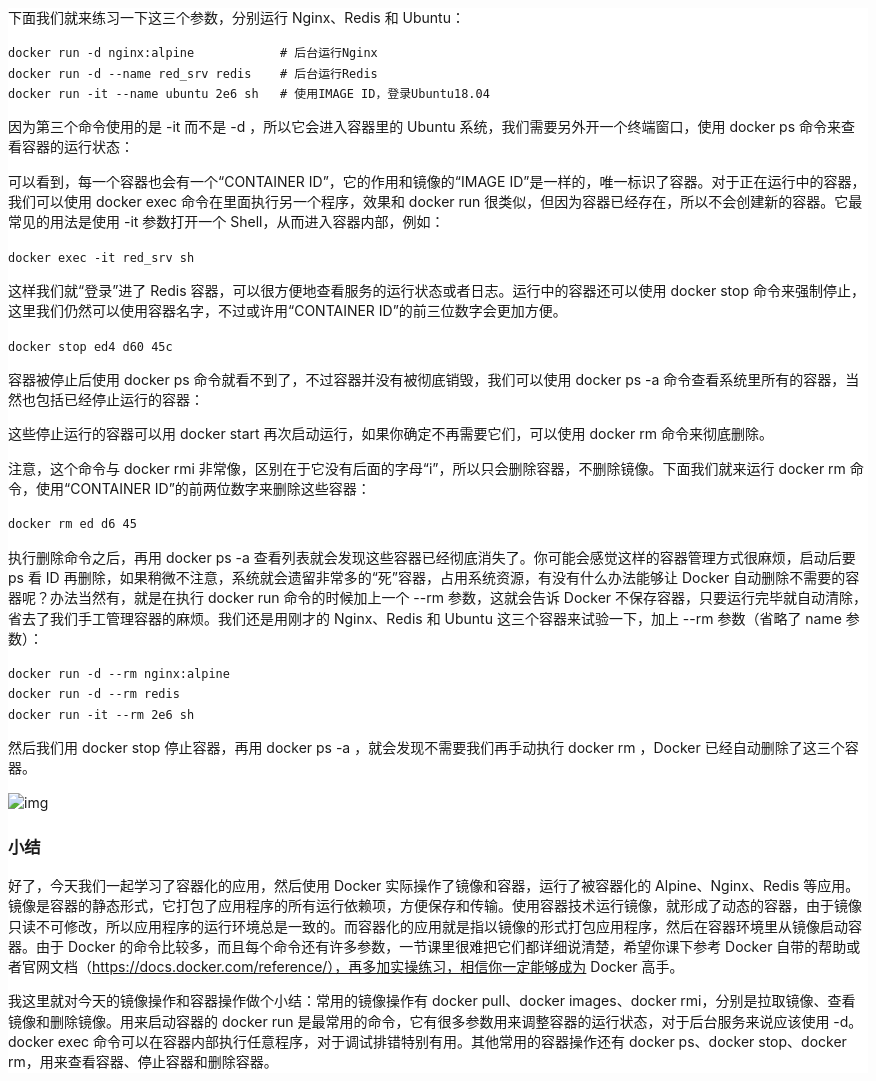 下面我们就来练习一下这三个参数，分别运行 Nginx、Redis 和 Ubuntu：


```
docker run -d nginx:alpine            # 后台运行Nginx
docker run -d --name red_srv redis    # 后台运行Redis
docker run -it --name ubuntu 2e6 sh   # 使用IMAGE ID，登录Ubuntu18.04
```
因为第三个命令使用的是 -it 而不是 -d ，所以它会进入容器里的 Ubuntu 系统，我们需要另外开一个终端窗口，使用 docker ps 命令来查看容器的运行状态：


可以看到，每一个容器也会有一个“CONTAINER ID”，它的作用和镜像的“IMAGE ID”是一样的，唯一标识了容器。对于正在运行中的容器，我们可以使用 docker exec 命令在里面执行另一个程序，效果和 docker run 很类似，但因为容器已经存在，所以不会创建新的容器。它最常见的用法是使用 -it 参数打开一个 Shell，从而进入容器内部，例如：

```
docker exec -it red_srv sh
```
这样我们就“登录”进了 Redis 容器，可以很方便地查看服务的运行状态或者日志。运行中的容器还可以使用 docker stop 命令来强制停止，这里我们仍然可以使用容器名字，不过或许用“CONTAINER ID”的前三位数字会更加方便。


```
docker stop ed4 d60 45c
```
容器被停止后使用 docker ps 命令就看不到了，不过容器并没有被彻底销毁，我们可以使用 docker ps -a 命令查看系统里所有的容器，当然也包括已经停止运行的容器：


这些停止运行的容器可以用 docker start 再次启动运行，如果你确定不再需要它们，可以使用 docker rm 命令来彻底删除。


注意，这个命令与 docker rmi 非常像，区别在于它没有后面的字母“i”，所以只会删除容器，不删除镜像。下面我们就来运行 docker rm 命令，使用“CONTAINER ID”的前两位数字来删除这些容器：

```
docker rm ed d6 45
```
执行删除命令之后，再用 docker ps -a 查看列表就会发现这些容器已经彻底消失了。你可能会感觉这样的容器管理方式很麻烦，启动后要 ps 看 ID 再删除，如果稍微不注意，系统就会遗留非常多的“死”容器，占用系统资源，有没有什么办法能够让 Docker 自动删除不需要的容器呢？办法当然有，就是在执行 docker run 命令的时候加上一个 --rm 参数，这就会告诉 Docker 不保存容器，只要运行完毕就自动清除，省去了我们手工管理容器的麻烦。我们还是用刚才的 Nginx、Redis 和 Ubuntu 这三个容器来试验一下，加上 --rm 参数（省略了 name 参数）：


```
docker run -d --rm nginx:alpine 
docker run -d --rm redis
docker run -it --rm 2e6 sh 
```
然后我们用 docker stop 停止容器，再用 docker ps -a ，就会发现不需要我们再手动执行 docker rm ，Docker 已经自动删除了这三个容器。

![img](https://static001.geekbang.org/resource/image/c8/85/c8cd008e91aaff2cd91e0392b0079085.jpg?wh=1920x1747)


### 小结
好了，今天我们一起学习了容器化的应用，然后使用 Docker 实际操作了镜像和容器，运行了被容器化的 Alpine、Nginx、Redis 等应用。镜像是容器的静态形式，它打包了应用程序的所有运行依赖项，方便保存和传输。使用容器技术运行镜像，就形成了动态的容器，由于镜像只读不可修改，所以应用程序的运行环境总是一致的。而容器化的应用就是指以镜像的形式打包应用程序，然后在容器环境里从镜像启动容器。由于 Docker 的命令比较多，而且每个命令还有许多参数，一节课里很难把它们都详细说清楚，希望你课下参考 Docker 自带的帮助或者官网文档（https://docs.docker.com/reference/），再多加实操练习，相信你一定能够成为 Docker 高手。

我这里就对今天的镜像操作和容器操作做个小结：常用的镜像操作有 docker pull、docker images、docker rmi，分别是拉取镜像、查看镜像和删除镜像。用来启动容器的 docker run 是最常用的命令，它有很多参数用来调整容器的运行状态，对于后台服务来说应该使用 -d。docker exec 命令可以在容器内部执行任意程序，对于调试排错特别有用。其他常用的容器操作还有 docker ps、docker stop、docker rm，用来查看容器、停止容器和删除容器。
